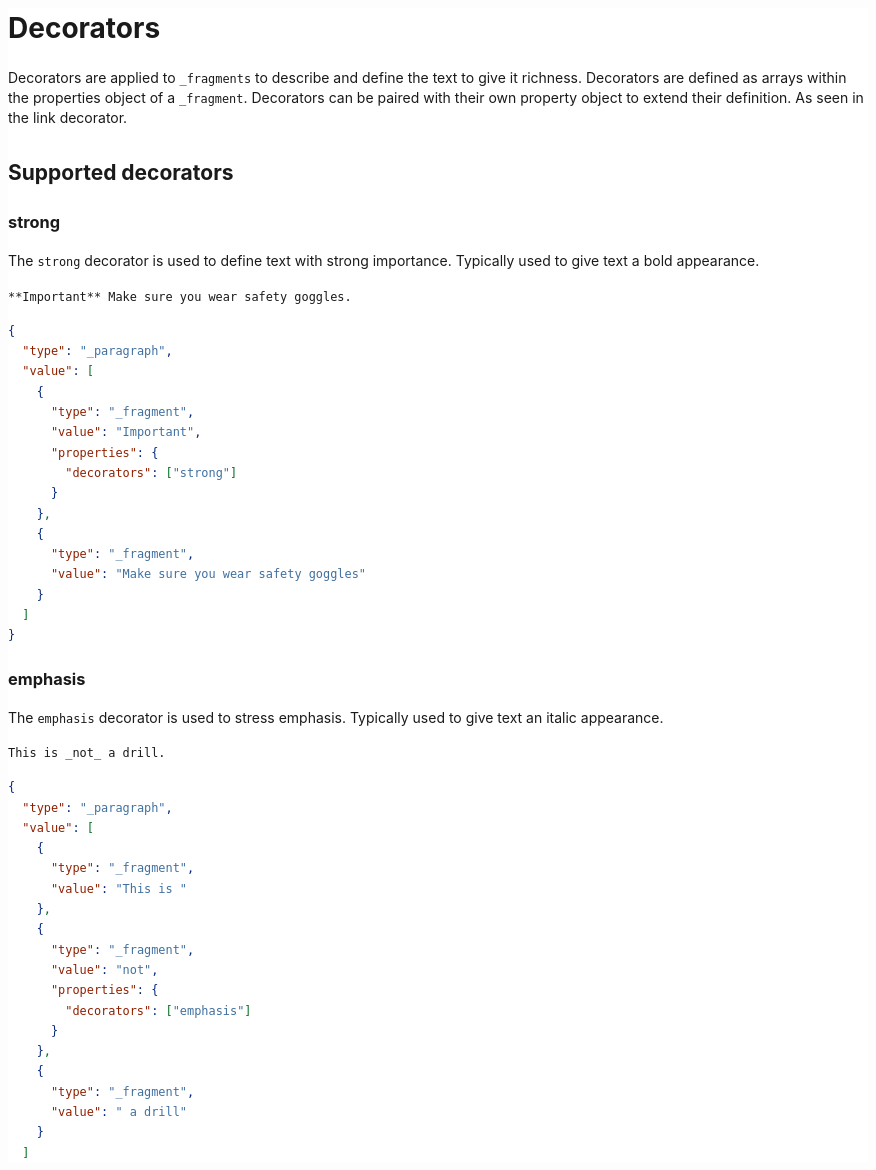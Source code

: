 # Decorators

Decorators are applied to `_fragments` to describe and define the text to give it richness. Decorators are defined as arrays within the properties object of a `_fragment`. Decorators can be paired with their own property object to extend their definition. As seen in the link decorator.

## Supported decorators

### strong

The `strong` decorator is used to define text with strong importance. Typically used to give text a bold appearance.

```md
**Important** Make sure you wear safety goggles.
```

```json
{
  "type": "_paragraph",
  "value": [
    {
      "type": "_fragment",
      "value": "Important",
      "properties": {
        "decorators": ["strong"]
      }
    },
    {
      "type": "_fragment",
      "value": "Make sure you wear safety goggles"
    }
  ]
}
```

### emphasis

The `emphasis` decorator is used to stress emphasis. Typically used to give text an italic appearance.

```md
This is _not_ a drill.
```

```json
{
  "type": "_paragraph",
  "value": [
    {
      "type": "_fragment",
      "value": "This is "
    },
    {
      "type": "_fragment",
      "value": "not",
      "properties": {
        "decorators": ["emphasis"]
      }
    },
    {
      "type": "_fragment",
      "value": " a drill"
    }
  ]
```